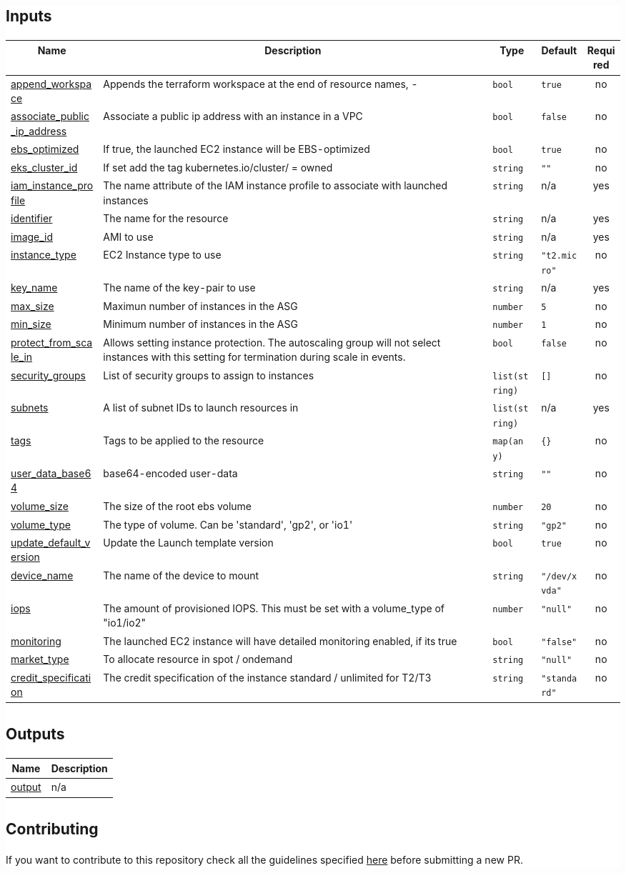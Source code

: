 ## Inputs

| Name | Description | Type | Default | Required |
|------|-------------|------|---------|:--------:|
| <a name="input_append_workspace"></a> [append\_workspace](#input\_append\_workspace) | Appends the terraform workspace at the end of resource names, <identifier>-<worspace> | `bool` | `true` | no |
| <a name="input_associate_public_ip_address"></a> [associate\_public\_ip\_address](#input\_associate\_public\_ip\_address) | Associate a public ip address with an instance in a VPC | `bool` | `false` | no |
| <a name="input_ebs_optimized"></a> [ebs\_optimized](#input\_ebs\_optimized) | If true, the launched EC2 instance will be EBS-optimized | `bool` | `true` | no |
| <a name="input_eks_cluster_id"></a> [eks\_cluster\_id](#input\_eks\_cluster\_id) | If set add the tag kubernetes.io/cluster/<cluster-name> = owned | `string` | `""` | no |
| <a name="input_iam_instance_profile"></a> [iam\_instance\_profile](#input\_iam\_instance\_profile) | The name attribute of the IAM instance profile to associate with launched instances | `string` | n/a | yes |
| <a name="input_identifier"></a> [identifier](#input\_identifier) | The name for the resource | `string` | n/a | yes |
| <a name="input_image_id"></a> [image\_id](#input\_image\_id) | AMI to use | `string` | n/a | yes |
| <a name="input_instance_type"></a> [instance\_type](#input\_instance\_type) | EC2 Instance type to use | `string` | `"t2.micro"` | no |
| <a name="input_key_name"></a> [key\_name](#input\_key\_name) | The name of the key-pair to use | `string` | n/a | yes |
| <a name="input_max_size"></a> [max\_size](#input\_max\_size) | Maximun number of instances in the ASG | `number` | `5` | no |
| <a name="input_min_size"></a> [min\_size](#input\_min\_size) | Minimum number of instances in the ASG | `number` | `1` | no |
| <a name="input_protect_from_scale_in"></a> [protect\_from\_scale\_in](#input\_protect\_from\_scale\_in) | Allows setting instance protection. The autoscaling group will not select instances with this setting for termination during scale in events. | `bool` | `false` | no |
| <a name="input_security_groups"></a> [security\_groups](#input\_security\_groups) | List of security groups to assign to instances | `list(string)` | `[]` | no |
| <a name="input_subnets"></a> [subnets](#input\_subnets) | A list of subnet IDs to launch resources in | `list(string)` | n/a | yes |
| <a name="input_tags"></a> [tags](#input\_tags) | Tags to be applied to the resource | `map(any)` | `{}` | no |
| <a name="input_user_data_base64"></a> [user\_data\_base64](#input\_user\_data\_base64) | base64-encoded user-data | `string` | `""` | no |
| <a name="input_volume_size"></a> [volume\_size](#input\_volume\_size) | The size of the root ebs volume | `number` | `20` | no |
| <a name="input_volume_type"></a> [volume\_type](#input\_volume\_type) | The type of volume. Can be 'standard', 'gp2', or 'io1' | `string` | `"gp2"` | no |
| <a name="update_default_version"></a> [update_default_version](#input\_update_default_version) | Update the Launch template version | `bool` | `true` | no |
| <a name="device_name"></a> [device_name](#input\_device_name) | The name of the device to mount | `string` | `"/dev/xvda"` | no |
| <a name="iops"></a> [iops](#input\_iops) | The amount of provisioned IOPS. This must be set with a volume_type of "io1/io2" | `number` | `"null"` | no |
| <a name="monitoring"></a> [monitoring](#input\_monitoring) | The launched EC2 instance will have detailed monitoring enabled, if its true | `bool` | `"false"` | no |
| <a name="market_type"></a> [market_type](#input\_market_type) | To allocate resource in spot / ondemand | `string` | `"null"` | no |
| <a name="credit_specification"></a> [credit_specification](#input\_credit_specification) |The credit specification of the instance standard / unlimited for T2/T3 | `string` | `"standard"` | no |
## Outputs

| Name | Description |
|------|-------------|
| <a name="output_output"></a> [output](#output\_output) | n/a |


## Contributing
If you want to contribute to this repository check all the guidelines specified [here](.github/CONTRIBUTING.md) before submitting a new PR.
